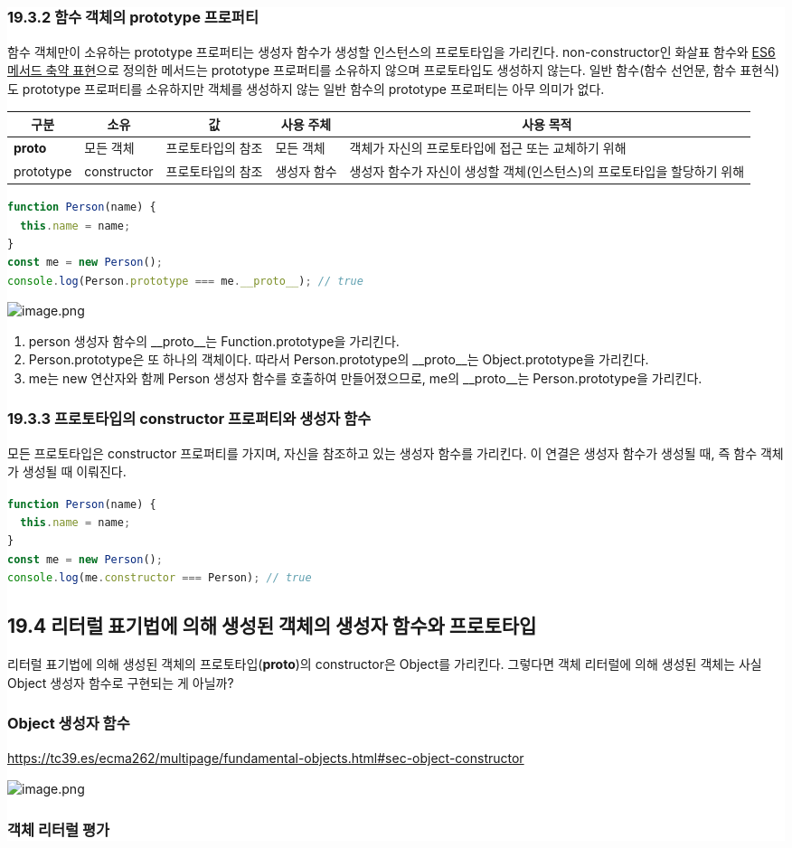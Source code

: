 ### 19.3.2 함수 객체의 prototype 프로퍼티

함수 객체만이 소유하는 prototype 프로퍼티는 생성자 함수가 생성할 인스턴스의 프로토타입을 가리킨다. non-constructor인 화살표 함수와 [ES6 메서드 축약 표현](https://www.notion.so/55282bbb1e9344248998b5c473e6ba55?pvs=21)으로 정의한 메서드는 prototype 프로퍼티를 소유하지 않으며 프로토타입도 생성하지 않는다. 일반 함수(함수 선언문, 함수 표현식)도 prototype 프로퍼티를 소유하지만 객체를 생성하지 않는 일반 함수의 prototype 프로퍼티는 아무 의미가 없다. 

| 구분 | 소유 | 값 | 사용 주체 | 사용 목적 |
| --- | --- | --- | --- | --- |
| __proto__ | 모든 객체 | 프로토타입의 참조 | 모든 객체 | 객체가 자신의 프로토타입에 접근 또는 교체하기 위해 |
| prototype | constructor | 프로토타입의 참조 | 생성자 함수 | 생성자 함수가 자신이 생성할 객체(인스턴스)의 프로토타입을 할당하기 위해 |

```jsx
function Person(name) {
  this.name = name;
}
const me = new Person();
console.log(Person.prototype === me.__proto__); // true
```

![image.png](https://prod-files-secure.s3.us-west-2.amazonaws.com/a573e595-2a55-4296-b120-a14b3ee29eb0/157af043-cafe-4e82-abeb-cc9a9ade883f/image.png)

1. person 생성자 함수의 __proto__는 Function.prototype을 가리킨다.
2. Person.prototype은 또 하나의 객체이다. 따라서 Person.prototype의 __proto__는 Object.prototype을 가리킨다.
3. me는 new 연산자와 함께 Person 생성자 함수를 호출하여 만들어졌으므로, me의 __proto__는 Person.prototype을 가리킨다.

### 19.3.3 프로토타입의 constructor 프로퍼티와 생성자 함수

모든 프로토타입은 constructor 프로퍼티를 가지며, 자신을 참조하고 있는 생성자 함수를 가리킨다. 이 연결은 생성자 함수가 생성될 때, 즉 함수 객체가 생성될 때 이뤄진다.

```jsx
function Person(name) {
  this.name = name;
}
const me = new Person();
console.log(me.constructor === Person); // true
```

## 19.4 리터럴 표기법에 의해 생성된 객체의 생성자 함수와 프로토타입

리터럴 표기법에 의해 생성된 객체의 프로토타입(__proto__)의 constructor은 Object를 가리킨다. 그렇다면 객체 리터럴에 의해 생성된 객체는 사실 Object 생성자 함수로 구현되는 게 아닐까?

### Object 생성자 함수

https://tc39.es/ecma262/multipage/fundamental-objects.html#sec-object-constructor

![image.png](https://prod-files-secure.s3.us-west-2.amazonaws.com/a573e595-2a55-4296-b120-a14b3ee29eb0/59d26cbf-544a-44d6-9942-72f603aea429/image.png)

### 객체 리터럴 평가
